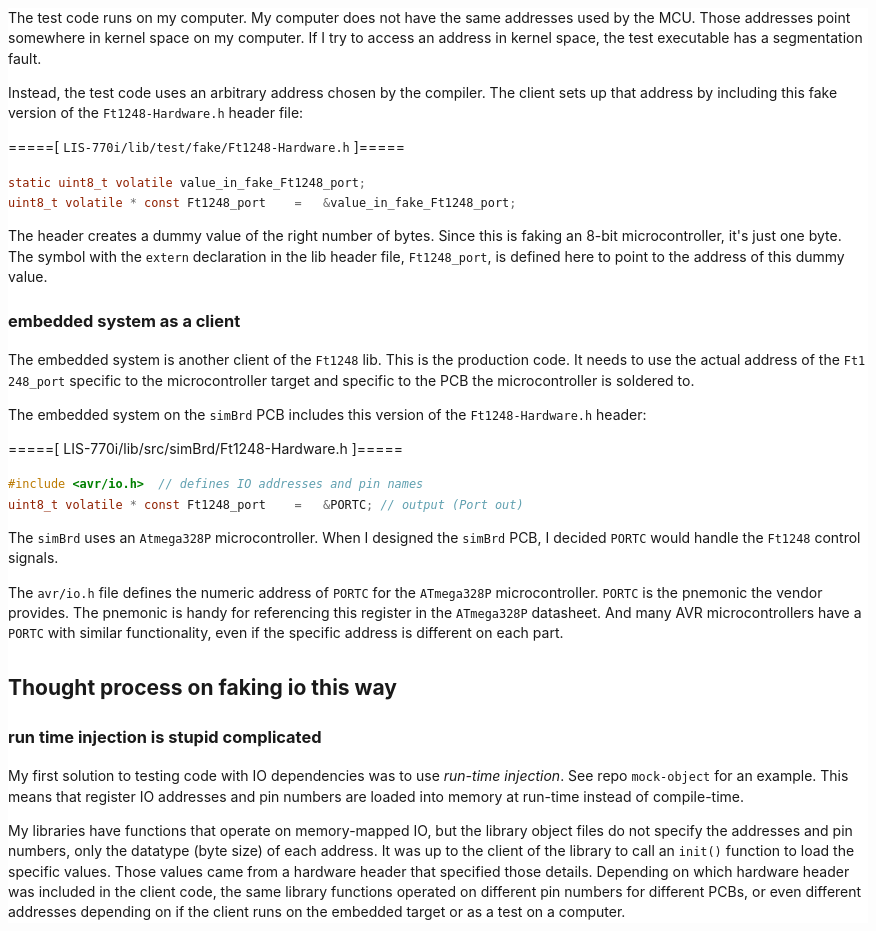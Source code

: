 The test code runs on my computer. My computer does not have the same addresses
used by the MCU. Those addresses point somewhere in kernel space on my computer.
If I try to access an address in kernel space, the test executable has a
segmentation fault.

Instead, the test code uses an arbitrary address chosen by the compiler. The
client sets up that address by including this fake version of the
`Ft1248-Hardware.h` header file:

=====[ `LIS-770i/lib/test/fake/Ft1248-Hardware.h` ]=====
```c
static uint8_t volatile value_in_fake_Ft1248_port;
uint8_t volatile * const Ft1248_port    =   &value_in_fake_Ft1248_port;
```

The header creates a dummy value of the right number of bytes. Since this is
faking an 8-bit microcontroller, it's just one byte. The symbol with the
`extern` declaration in the lib header file, `Ft1248_port`, is defined here to
point to the address of this dummy value.

### embedded system as a client
The embedded system is another client of the `Ft1248` lib. This is the
production code. It needs to use the actual address of the `Ft1248_port`
specific to the microcontroller target and specific to the PCB the
microcontroller is soldered to.

The embedded system on the `simBrd` PCB includes this version of the
`Ft1248-Hardware.h` header:

=====[ LIS-770i/lib/src/simBrd/Ft1248-Hardware.h ]=====
```c
#include <avr/io.h>  // defines IO addresses and pin names
uint8_t volatile * const Ft1248_port    =   &PORTC; // output (Port out)
```
The `simBrd` uses an `Atmega328P` microcontroller. When I designed the `simBrd`
PCB, I decided `PORTC` would handle the `Ft1248` control signals.

The `avr/io.h` file defines the numeric address of `PORTC` for the `ATmega328P`
microcontroller. `PORTC` is the pnemonic the vendor provides. The pnemonic is
handy for referencing this register in the `ATmega328P` datasheet. And many AVR
microcontrollers have a `PORTC` with similar functionality, even if the specific
address is different on each part.

## Thought process on faking io this way
### run time injection is stupid complicated
My first solution to testing code with IO dependencies was to use *run-time
injection*. See repo `mock-object` for an example. This means that register IO
addresses and pin numbers are loaded into memory at run-time instead of
compile-time.

My libraries have functions that operate on memory-mapped IO, but the library
object files do not specify the addresses and pin numbers, only the datatype
(byte size) of each address. It was up to the client of the library to call an
`init()` function to load the specific values. Those values came from a hardware
header that specified those details. Depending on which hardware header was
included in the client code, the same library functions operated on different
pin numbers for different PCBs, or even different addresses depending on if the
client runs on the embedded target or as a test on a computer.
